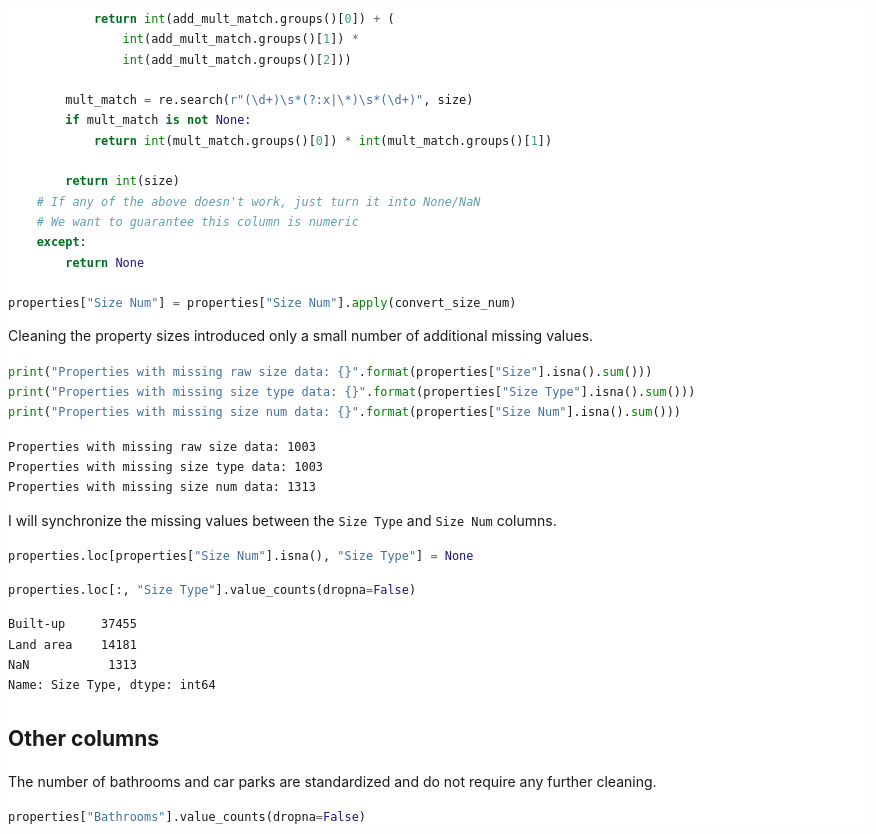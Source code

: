 ```python
            return int(add_mult_match.groups()[0]) + (
                int(add_mult_match.groups()[1]) *
                int(add_mult_match.groups()[2]))

        mult_match = re.search(r"(\d+)\s*(?:x|\*)\s*(\d+)", size)
        if mult_match is not None:
            return int(mult_match.groups()[0]) * int(mult_match.groups()[1])

        return int(size)
    # If any of the above doesn't work, just turn it into None/NaN
    # We want to guarantee this column is numeric
    except:
        return None

properties["Size Num"] = properties["Size Num"].apply(convert_size_num)
```

Cleaning the property sizes introduced only a small number of additional missing values.


```python
print("Properties with missing raw size data: {}".format(properties["Size"].isna().sum()))
print("Properties with missing size type data: {}".format(properties["Size Type"].isna().sum()))
print("Properties with missing size num data: {}".format(properties["Size Num"].isna().sum()))
```

    Properties with missing raw size data: 1003
    Properties with missing size type data: 1003
    Properties with missing size num data: 1313


I will synchronize the missing values between the `Size Type` and `Size Num` columns.


```python
properties.loc[properties["Size Num"].isna(), "Size Type"] = None
```


```python
properties.loc[:, "Size Type"].value_counts(dropna=False)
```




    Built-up     37455
    Land area    14181
    NaN           1313
    Name: Size Type, dtype: int64



## Other columns
The number of bathrooms and car parks are standardized and do not require any further cleaning.


```python
properties["Bathrooms"].value_counts(dropna=False)
```
